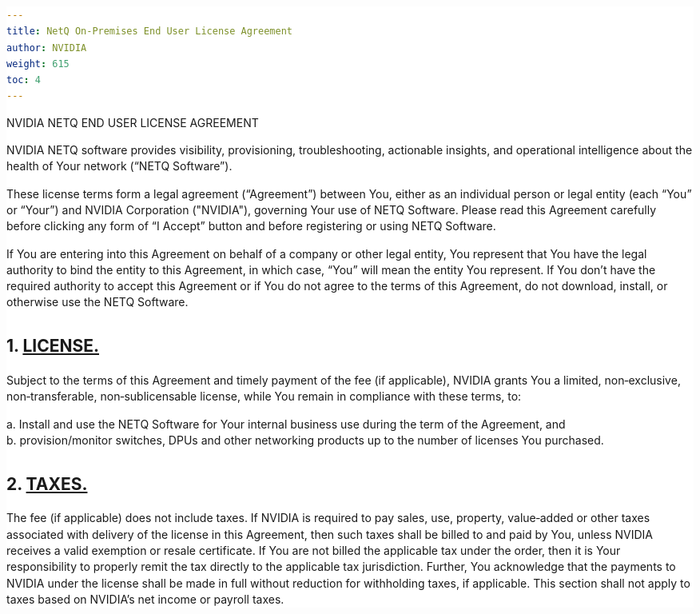 ```yaml
---
title: NetQ On-Premises End User License Agreement
author: NVIDIA
weight: 615
toc: 4
---
```


NVIDIA NETQ END USER LICENSE AGREEMENT 

NVIDIA NETQ software provides visibility, provisioning, troubleshooting, actionable insights, and operational
intelligence about the health of Your network (“NETQ Software”).

These license terms form a legal agreement (“Agreement”) between You, either as an individual person or legal
entity (each “You” or “Your”) and NVIDIA Corporation ("NVIDIA"), governing Your use of NETQ Software. Please read
this Agreement carefully before clicking any form of “I Accept” button and before registering or using NETQ
Software.

If You are entering into this Agreement on behalf of a company or other legal entity, You represent that You have
the legal authority to bind the entity to this Agreement, in which case, “You” will mean the entity You represent. If
You don’t have the required authority to accept this Agreement or if You do not agree to the terms of this Agreement,
do not download, install, or otherwise use the NETQ Software.  

## 1. <u>LICENSE.</u> 

Subject to the terms of this Agreement and timely payment of the fee (if applicable), NVIDIA grants You a limited,
non‐exclusive, non‐transferable, non‐sublicensable license, while You remain in compliance with these terms, to:

a. Install and use the NETQ Software for Your internal business use during the term of the Agreement, and  
b. provision/monitor switches, DPUs and other networking products up to the number of licenses You purchased.

## 2. <u>TAXES.</u> 

The fee (if applicable) does not include taxes. If NVIDIA is required to pay sales, use, property, value‐added or other taxes associated with delivery of the license in this Agreement, then such taxes shall be billed to and
paid by You, unless NVIDIA receives a valid exemption or resale certificate. If You are not billed the applicable tax
under the order, then it is Your responsibility to properly remit the tax directly to the applicable tax jurisdiction.
Further, You acknowledge that the payments to NVIDIA under the license shall be made in full without reduction for
withholding taxes, if applicable. This section shall not apply to taxes based on NVIDIA’s net income or payroll taxes.
